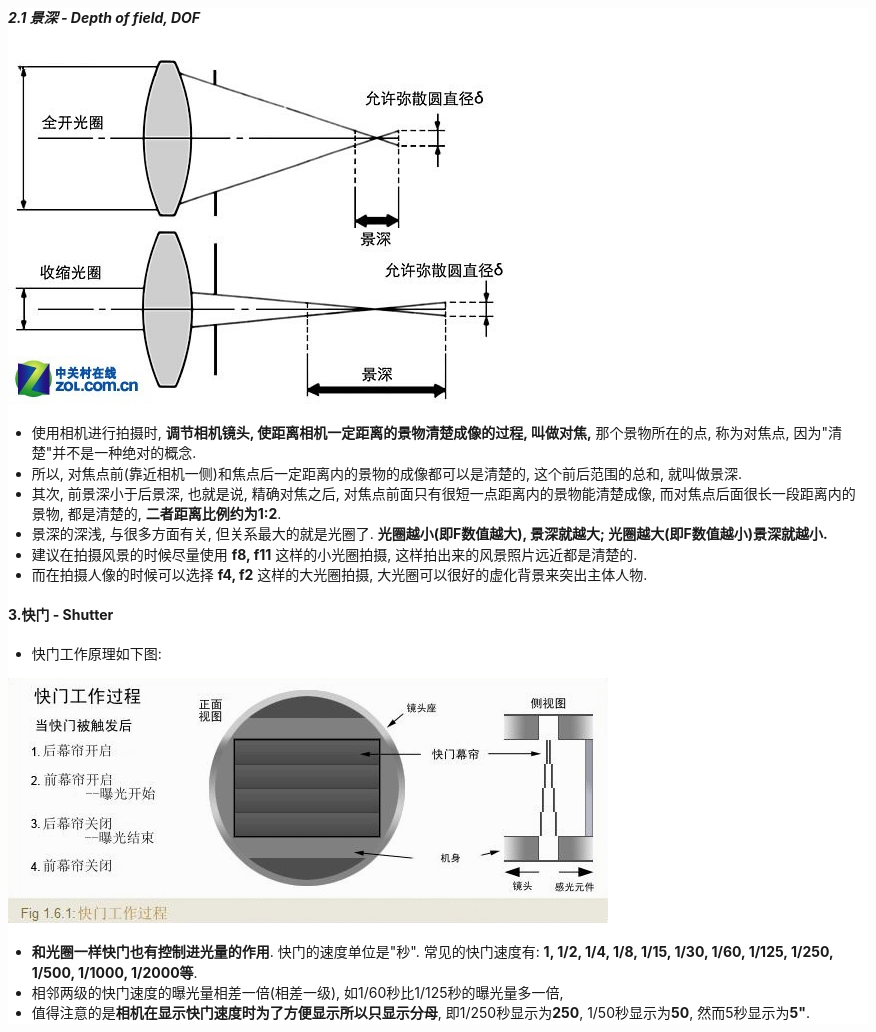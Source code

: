 ##### 2.1 景深 - Depth of field, DOF

![DOF](/assets/images/single-lens-reflex-camera-primer/depth-of-field.jpg)

* 使用相机进行拍摄时, **调节相机镜头, 使距离相机一定距离的景物清楚成像的过程, 叫做对焦,** 那个景物所在的点, 称为对焦点, 因为"清楚"并不是一种绝对的概念.
* 所以, 对焦点前(靠近相机一侧)和焦点后一定距离内的景物的成像都可以是清楚的, 这个前后范围的总和, 就叫做景深.
* 其次, 前景深小于后景深, 也就是说, 精确对焦之后, 对焦点前面只有很短一点距离内的景物能清楚成像, 而对焦点后面很长一段距离内的景物, 都是清楚的, **二者距离比例约为1:2**.
* 景深的深浅, 与很多方面有关, 但关系最大的就是光圈了. **光圈越小(即F数值越大), 景深就越大; 光圈越大(即F数值越小)景深就越小.**
* 建议在拍摄风景的时候尽量使用 **f8, f11** 这样的小光圈拍摄, 这样拍出来的风景照片远近都是清楚的.
* 而在拍摄人像的时候可以选择 **f4, f2** 这样的大光圈拍摄, 大光圈可以很好的虚化背景来突出主体人物.

#### 3.快门 - Shutter

* 快门工作原理如下图:

![shutter](/assets/images/single-lens-reflex-camera-primer/shutter_firing_sequence.gif)

* **和光圈一样快门也有控制进光量的作用**. 快门的速度单位是"秒". 常见的快门速度有: **1, 1/2, 1/4, 1/8, 1/15, 1/30, 1/60, 1/125, 1/250, 1/500, 1/1000, 1/2000等**. 
* 相邻两级的快门速度的曝光量相差一倍(相差一级), 如1/60秒比1/125秒的曝光量多一倍,
* 值得注意的是**相机在显示快门速度时为了方便显示所以只显示分母**, 即1/250秒显示为**250**, 1/50秒显示为**50**, 然而5秒显示为**5"**.
